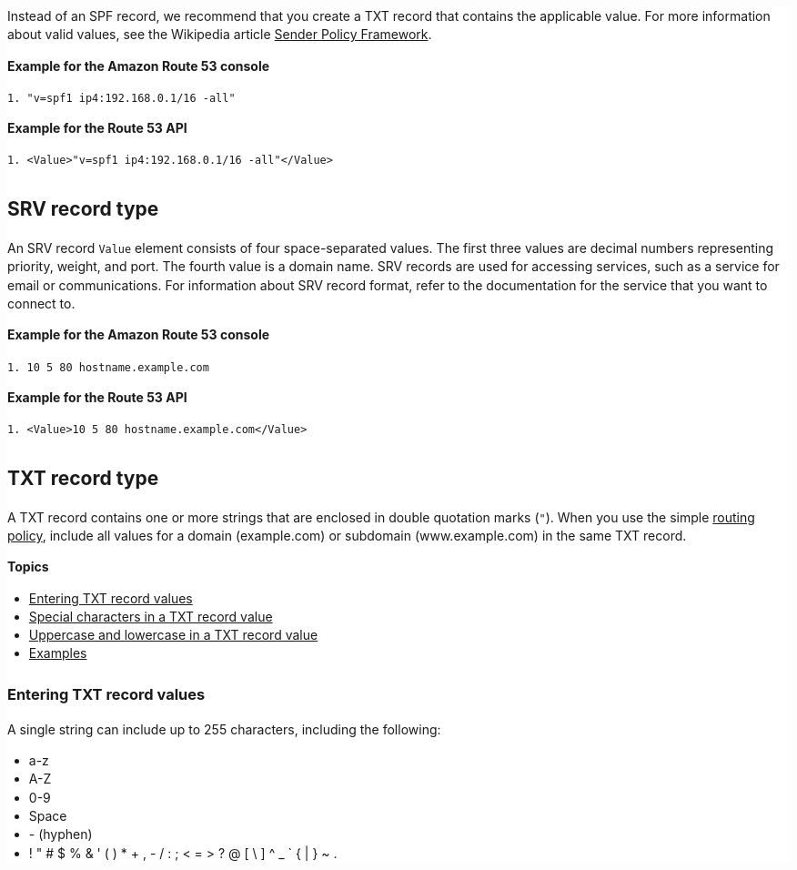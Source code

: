 Instead of an SPF record, we recommend that you create a TXT record that contains the applicable value\. For more information about valid values, see the Wikipedia article [Sender Policy Framework](https://en.wikipedia.org/wiki/Sender_Policy_Framework)\.

**Example for the Amazon Route 53 console**

```
1. "v=spf1 ip4:192.168.0.1/16 -all"
```

**Example for the Route 53 API**

```
1. <Value>"v=spf1 ip4:192.168.0.1/16 -all"</Value>
```

## SRV record type<a name="SRVFormat"></a>

An SRV record `Value` element consists of four space\-separated values\. The first three values are decimal numbers representing priority, weight, and port\. The fourth value is a domain name\. SRV records are used for accessing services, such as a service for email or communications\. For information about SRV record format, refer to the documentation for the service that you want to connect to\.

**Example for the Amazon Route 53 console**

```
1. 10 5 80 hostname.example.com
```

**Example for the Route 53 API**

```
1. <Value>10 5 80 hostname.example.com</Value>
```

## TXT record type<a name="TXTFormat"></a>

A TXT record contains one or more strings that are enclosed in double quotation marks \(`"`\)\. When you use the simple [routing policy](https://docs.aws.amazon.com/Route53/latest/DeveloperGuide/routing-policy.html), include all values for a domain \(example\.com\) or subdomain \(www\.example\.com\) in the same TXT record\.

**Topics**
+ [Entering TXT record values](#TXTformat-limits)
+ [Special characters in a TXT record value](#TXTformat-special-characters)
+ [Uppercase and lowercase in a TXT record value](#TXTformat-case)
+ [Examples](#TXTformat-examples)

### Entering TXT record values<a name="TXTformat-limits"></a>

A single string can include up to 255 characters, including the following:
+ a\-z
+ A\-Z
+ 0\-9
+ Space
+ \- \(hyphen\)
+ \! " \# $ % & ' \( \) \* \+ , \- / : ; < = > ? @ \[ \\ \] ^ \_ ` \{ \| \} \~ \. 
